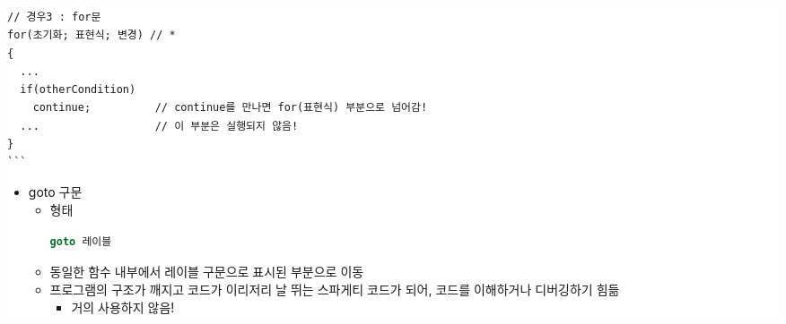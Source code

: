     // 경우3 : for문
    for(초기화; 표현식; 변경) // *
    {
      ...
      if(otherCondition)
        continue;          // continue를 만나면 for(표현식) 부분으로 넘어감! 
      ...                  // 이 부분은 실행되지 않음!
    }
    ```

- goto 구문
  - 형태
    ```c
    goto 레이블
    ```
  - 동일한 함수 내부에서 레이블 구문으로 표시된 부분으로 이동
  - 프로그램의 구조가 깨지고 코드가 이리저리 날 뛰는 스파게티 코드가 되어, 코드를 이해하거나 디버깅하기 힘듦
    - 거의 사용하지 않음!